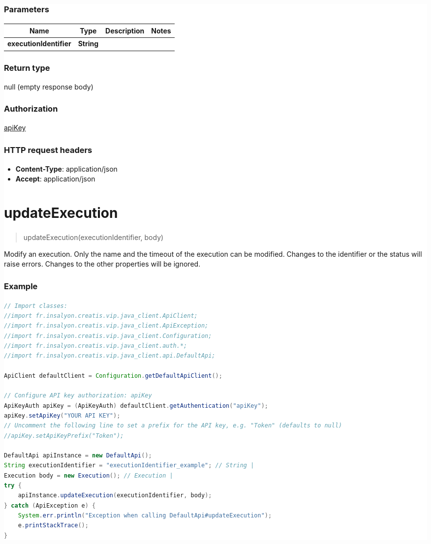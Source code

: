 ### Parameters

Name | Type | Description  | Notes
------------- | ------------- | ------------- | -------------
 **executionIdentifier** | **String**|  |

### Return type

null (empty response body)

### Authorization

[apiKey](../README.md#apiKey)

### HTTP request headers

 - **Content-Type**: application/json
 - **Accept**: application/json

<a name="updateExecution"></a>
# **updateExecution**
> updateExecution(executionIdentifier, body)



Modify an execution. Only the name and the timeout of the execution can be modified. Changes to the identifier or the status will raise errors. Changes to the other properties will be ignored.

### Example
```java
// Import classes:
//import fr.insalyon.creatis.vip.java_client.ApiClient;
//import fr.insalyon.creatis.vip.java_client.ApiException;
//import fr.insalyon.creatis.vip.java_client.Configuration;
//import fr.insalyon.creatis.vip.java_client.auth.*;
//import fr.insalyon.creatis.vip.java_client.api.DefaultApi;

ApiClient defaultClient = Configuration.getDefaultApiClient();

// Configure API key authorization: apiKey
ApiKeyAuth apiKey = (ApiKeyAuth) defaultClient.getAuthentication("apiKey");
apiKey.setApiKey("YOUR API KEY");
// Uncomment the following line to set a prefix for the API key, e.g. "Token" (defaults to null)
//apiKey.setApiKeyPrefix("Token");

DefaultApi apiInstance = new DefaultApi();
String executionIdentifier = "executionIdentifier_example"; // String | 
Execution body = new Execution(); // Execution | 
try {
    apiInstance.updateExecution(executionIdentifier, body);
} catch (ApiException e) {
    System.err.println("Exception when calling DefaultApi#updateExecution");
    e.printStackTrace();
}
```
